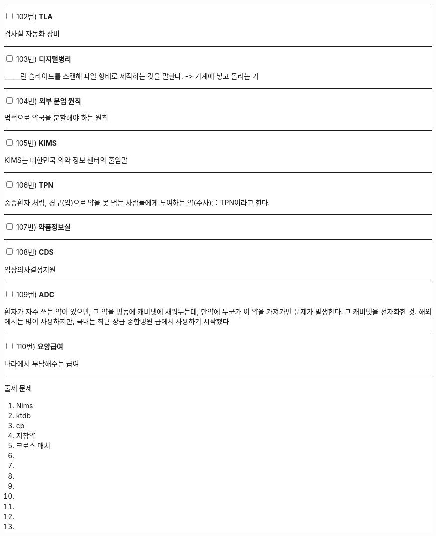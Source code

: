 
---

<input type="checkbox"  > 102번) **TLA**

검사실 자동화 장비

---

<input type="checkbox"  > 103번) **디지털병리**

_____란 슬라이드를 스캔해 파일 형태로 제작하는 것을 말한다. -> 기계에 넣고 돌리는 거



---

<input type="checkbox"   /> 104번) **외부 분업 원칙**

법적으로 약국을 분할해야 하는 원칙

---

<input type="checkbox"   /> 105번) **KIMS**

KIMS는 대한민국 의약 정보 센터의 줄임말

---

<input type="checkbox"   /> 106번) **TPN**

중증환자 처럼, 경구(입)으로 약을 못 먹는 사람들에게 투여하는 약(주사)를 TPN이라고 한다.

---

<input type="checkbox"   /> 107번) **약품정보실**

---

<input type="checkbox"   /> 108번) **CDS**

임상의사결정지원

---

<input type="checkbox"   /> 109번) **ADC**

환자가 자주 쓰는 약이 있으면, 그 약을 병동에 캐비넷에 채워두는데, 만약에 누군가 이 약을 가져가면 문제가 발생한다.
그 캐비넷을 전자화한 것. 해외에서는 많이 사용하지만, 국내는 최근 상급 종합병원 급에서 사용하기 시작했다

---

<input type="checkbox"   /> 110번) **요양급여**

나라에서 부담해주는 급여

---





출제 문제

1. Nims 
2. ktdb
3. cp
4. 지참약
5. 크로스 매치
6. 
7. 
8. 
9. 
10. 
11. 
12. 
13. 